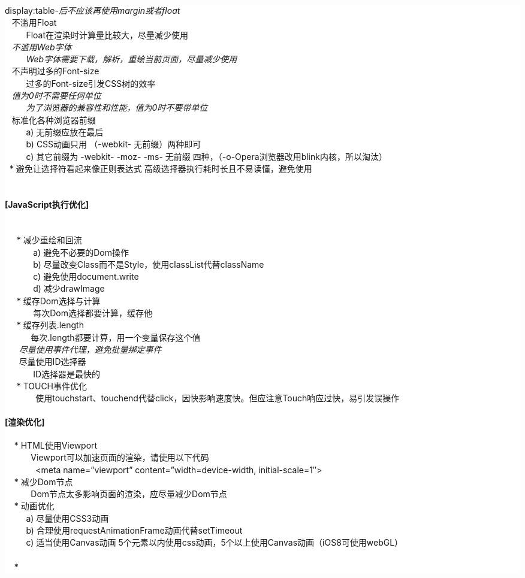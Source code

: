 display:table-*&#x540E;&#x4E0D;&#x5E94;&#x8BE5;&#x518D;&#x4F7F;&#x7528;margin&#x6216;&#x8005;float<br>&#xA0;&#xA0;*&#xA0;&#x4E0D;&#x6EE5;&#x7528;Float<br>&#xA0;&#xA0;&#xA0;&#xA0;&#xA0;&#xA0;&#xA0;&#xA0;&#xA0;Float&#x5728;&#x6E32;&#x67D3;&#x65F6;&#x8BA1;&#x7B97;&#x91CF;&#x6BD4;&#x8F83;&#x5927;&#xFF0C;&#x5C3D;&#x91CF;&#x51CF;&#x5C11;&#x4F7F;&#x7528;<br>&#xA0;&#xA0;*&#xA0;&#x4E0D;&#x6EE5;&#x7528;Web&#x5B57;&#x4F53;<br>&#xA0;&#xA0;&#xA0;&#xA0;&#xA0;&#xA0;&#xA0;&#xA0;&#xA0;Web&#x5B57;&#x4F53;&#x9700;&#x8981;&#x4E0B;&#x8F7D;&#xFF0C;&#x89E3;&#x6790;&#xFF0C;&#x91CD;&#x7ED8;&#x5F53;&#x524D;&#x9875;&#x9762;&#xFF0C;&#x5C3D;&#x91CF;&#x51CF;&#x5C11;&#x4F7F;&#x7528;<br>&#xA0;&#xA0;*&#xA0;&#x4E0D;&#x58F0;&#x660E;&#x8FC7;&#x591A;&#x7684;Font-size<br>&#xA0;&#xA0;&#xA0;&#xA0;&#xA0;&#xA0;&#xA0;&#xA0;&#xA0;&#x8FC7;&#x591A;&#x7684;Font-size&#x5F15;&#x53D1;CSS&#x6811;&#x7684;&#x6548;&#x7387;<br>&#xA0;&#xA0;*&#xA0;&#x503C;&#x4E3A;0&#x65F6;&#x4E0D;&#x9700;&#x8981;&#x4EFB;&#x4F55;&#x5355;&#x4F4D;<br>&#xA0;&#xA0;&#xA0;&#xA0;&#xA0;&#xA0;&#xA0;&#xA0;&#xA0;&#x4E3A;&#x4E86;&#x6D4F;&#x89C8;&#x5668;&#x7684;&#x517C;&#x5BB9;&#x6027;&#x548C;&#x6027;&#x80FD;&#xFF0C;&#x503C;&#x4E3A;0&#x65F6;&#x4E0D;&#x8981;&#x5E26;&#x5355;&#x4F4D;<br>&#xA0;&#xA0;*&#xA0;&#x6807;&#x51C6;&#x5316;&#x5404;&#x79CD;&#x6D4F;&#x89C8;&#x5668;&#x524D;&#x7F00;<br>&#xA0;&#xA0;&#xA0;&#xA0;&#xA0;&#xA0;&#xA0;&#xA0;&#xA0;a) &#x65E0;&#x524D;&#x7F00;&#x5E94;&#x653E;&#x5728;&#x6700;&#x540E;<br>&#xA0;&#xA0;&#xA0;&#xA0;&#xA0;&#xA0;&#xA0;&#xA0;&#xA0;b) CSS&#x52A8;&#x753B;&#x53EA;&#x7528; &#xFF08;-webkit- &#x65E0;&#x524D;&#x7F00;&#xFF09;&#x4E24;&#x79CD;&#x5373;&#x53EF;<br>&#xA0;&#xA0;&#xA0;&#xA0;&#xA0;&#xA0;&#xA0;&#xA0;&#xA0;c) &#x5176;&#x5B83;&#x524D;&#x7F00;&#x4E3A; -webkit- -moz- -ms- &#x65E0;&#x524D;&#x7F00; &#x56DB;&#x79CD;&#xFF0C;&#xFF08;-o-Opera&#x6D4F;&#x89C8;&#x5668;&#x6539;&#x7528;blink&#x5185;&#x6838;&#xFF0C;&#x6240;&#x4EE5;&#x6DD8;&#x6C70;&#xFF09;<br>&#xA0; * &#x907F;&#x514D;&#x8BA9;&#x9009;&#x62E9;&#x7B26;&#x770B;&#x8D77;&#x6765;&#x50CF;&#x6B63;&#x5219;&#x8868;&#x8FBE;&#x5F0F; &#x9AD8;&#x7EA7;&#x9009;&#x62E9;&#x5668;&#x6267;&#x884C;&#x8017;&#x65F6;&#x957F;&#x4E14;&#x4E0D;&#x6613;&#x8BFB;&#x61C2;&#xFF0C;&#x907F;&#x514D;&#x4F7F;&#x7528;<br>&#xA0;</p><h4><strong>[JavaScript&#x6267;&#x884C;&#x4F18;&#x5316;]</strong></h4><p>&#xA0;<br>&#xA0;&#xA0;&#xA0;&#xA0;&#xA0;* &#x51CF;&#x5C11;&#x91CD;&#x7ED8;&#x548C;&#x56DE;&#x6D41;<br>&#xA0;&#xA0;&#xA0;&#xA0;&#xA0;&#xA0;&#xA0;&#xA0;&#xA0;&#xA0;&#xA0;&#xA0;a) &#x907F;&#x514D;&#x4E0D;&#x5FC5;&#x8981;&#x7684;Dom&#x64CD;&#x4F5C;<br>&#xA0;&#xA0;&#xA0;&#xA0;&#xA0;&#xA0;&#xA0;&#xA0;&#xA0;&#xA0;&#xA0;&#xA0;b) &#x5C3D;&#x91CF;&#x6539;&#x53D8;Class&#x800C;&#x4E0D;&#x662F;Style&#xFF0C;&#x4F7F;&#x7528;classList&#x4EE3;&#x66FF;className<br>&#xA0;&#xA0;&#xA0;&#xA0;&#xA0;&#xA0;&#xA0;&#xA0;&#xA0;&#xA0;&#xA0;&#xA0;c) &#x907F;&#x514D;&#x4F7F;&#x7528;document.write<br>&#xA0;&#xA0;&#xA0;&#xA0;&#xA0;&#xA0;&#xA0;&#xA0;&#xA0;&#xA0;&#xA0;&#xA0;d) &#x51CF;&#x5C11;drawImage<br>&#xA0;&#xA0;&#xA0;&#xA0;&#xA0;* &#x7F13;&#x5B58;Dom&#x9009;&#x62E9;&#x4E0E;&#x8BA1;&#x7B97;<br>&#xA0;&#xA0;&#xA0;&#xA0;&#xA0;&#xA0;&#xA0;&#xA0;&#xA0;&#xA0;&#xA0; &#x6BCF;&#x6B21;Dom&#x9009;&#x62E9;&#x90FD;&#x8981;&#x8BA1;&#x7B97;&#xFF0C;&#x7F13;&#x5B58;&#x4ED6;<br>&#xA0;&#xA0;&#xA0;&#xA0;&#xA0;* &#x7F13;&#x5B58;&#x5217;&#x8868;.length<br>&#xA0;&#xA0;&#xA0;&#xA0;&#xA0;&#xA0;&#xA0;&#xA0;&#xA0;&#xA0;&#xA0;&#x6BCF;&#x6B21;.length&#x90FD;&#x8981;&#x8BA1;&#x7B97;&#xFF0C;&#x7528;&#x4E00;&#x4E2A;&#x53D8;&#x91CF;&#x4FDD;&#x5B58;&#x8FD9;&#x4E2A;&#x503C;<br>&#xA0;&#xA0;&#xA0;&#xA0;&#xA0;*&#xA0;&#x5C3D;&#x91CF;&#x4F7F;&#x7528;&#x4E8B;&#x4EF6;&#x4EE3;&#x7406;&#xFF0C;&#x907F;&#x514D;&#x6279;&#x91CF;&#x7ED1;&#x5B9A;&#x4E8B;&#x4EF6;<br>&#xA0;&#xA0;&#xA0;&#xA0;&#xA0;* &#x5C3D;&#x91CF;&#x4F7F;&#x7528;ID&#x9009;&#x62E9;&#x5668;<br>&#xA0;&#xA0;&#xA0;&#xA0;&#xA0;&#xA0;&#xA0;&#xA0;&#xA0;&#xA0;&#xA0;&#xA0;ID&#x9009;&#x62E9;&#x5668;&#x662F;&#x6700;&#x5FEB;&#x7684;<br>&#xA0;&#xA0;&#xA0;&#xA0;&#xA0;* TOUCH&#x4E8B;&#x4EF6;&#x4F18;&#x5316;<br>&#xA0;&#xA0;&#xA0;&#xA0;&#xA0;&#xA0;&#xA0;&#xA0;&#xA0;&#xA0;&#xA0;&#xA0;&#xA0;&#x4F7F;&#x7528;touchstart&#x3001;touchend&#x4EE3;&#x66FF;click&#xFF0C;&#x56E0;&#x5FEB;&#x5F71;&#x54CD;&#x901F;&#x5EA6;&#x5FEB;&#x3002;&#x4F46;&#x5E94;&#x6CE8;&#x610F;Touch&#x54CD;&#x5E94;&#x8FC7;&#x5FEB;&#xFF0C;&#x6613;&#x5F15;&#x53D1;&#x8BEF;&#x64CD;&#x4F5C;</p><h4><strong>[&#x6E32;&#x67D3;&#x4F18;&#x5316;]</strong></h4><p>&#xA0;&#xA0;&#xA0;&#xA0;* HTML&#x4F7F;&#x7528;Viewport<br>&#xA0;&#xA0;&#xA0;&#xA0;&#xA0;&#xA0;&#xA0;&#xA0;&#xA0;&#xA0; Viewport&#x53EF;&#x4EE5;&#x52A0;&#x901F;&#x9875;&#x9762;&#x7684;&#x6E32;&#x67D3;&#xFF0C;&#x8BF7;&#x4F7F;&#x7528;&#x4EE5;&#x4E0B;&#x4EE3;&#x7801;<br>&#xA0;&#xA0;&#xA0;&#xA0;&#xA0;&#xA0;&#xA0;&#xA0;&#xA0;&#xA0;&#xA0;&#xA0;&#xA0;&lt;meta name=&#x201D;viewport&#x201D; content=&#x201D;width=device-width, initial-scale=1&#x2033;&gt;<br>&#xA0;&#xA0;&#xA0;&#xA0;* &#x51CF;&#x5C11;Dom&#x8282;&#x70B9;<br>&#xA0;&#xA0;&#xA0;&#xA0;&#xA0;&#xA0;&#xA0;&#xA0;&#xA0;&#xA0;&#xA0;Dom&#x8282;&#x70B9;&#x592A;&#x591A;&#x5F71;&#x54CD;&#x9875;&#x9762;&#x7684;&#x6E32;&#x67D3;&#xFF0C;&#x5E94;&#x5C3D;&#x91CF;&#x51CF;&#x5C11;Dom&#x8282;&#x70B9;<br>&#xA0;&#xA0;&#xA0;&#xA0;* &#x52A8;&#x753B;&#x4F18;&#x5316;<br>&#xA0;&#xA0;&#xA0;&#xA0;&#xA0;&#xA0;&#xA0;&#xA0;&#xA0;a) &#x5C3D;&#x91CF;&#x4F7F;&#x7528;CSS3&#x52A8;&#x753B;<br>&#xA0;&#xA0;&#xA0;&#xA0;&#xA0;&#xA0;&#xA0;&#xA0;&#xA0;b) &#x5408;&#x7406;&#x4F7F;&#x7528;requestAnimationFrame&#x52A8;&#x753B;&#x4EE3;&#x66FF;setTimeout<br>&#xA0;&#xA0;&#xA0;&#xA0;&#xA0;&#xA0;&#xA0;&#xA0;&#xA0;c) &#x9002;&#x5F53;&#x4F7F;&#x7528;Canvas&#x52A8;&#x753B; 5&#x4E2A;&#x5143;&#x7D20;&#x4EE5;&#x5185;&#x4F7F;&#x7528;css&#x52A8;&#x753B;&#xFF0C;5&#x4E2A;&#x4EE5;&#x4E0A;&#x4F7F;&#x7528;Canvas&#x52A8;&#x753B;&#xFF08;iOS8&#x53EF;&#x4F7F;&#x7528;webGL&#xFF09;<br>&#xA0;<br>&#xA0;&#xA0;&#xA0;&#xA0;*